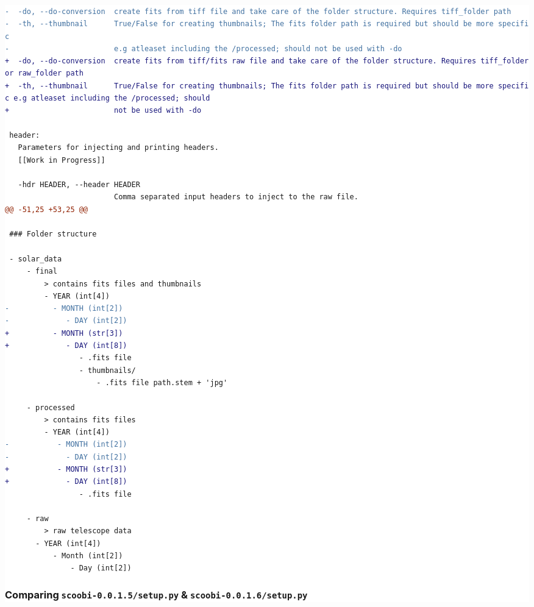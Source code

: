 ```diff
-  -do, --do-conversion  create fits from tiff file and take care of the folder structure. Requires tiff_folder path
-  -th, --thumbnail      True/False for creating thumbnails; The fits folder path is required but should be more specific
-                        e.g atleaset including the /processed; should not be used with -do
+  -do, --do-conversion  create fits from tiff/fits raw file and take care of the folder structure. Requires tiff_folder or raw_folder path
+  -th, --thumbnail      True/False for creating thumbnails; The fits folder path is required but should be more specific e.g atleaset including the /processed; should
+                        not be used with -do
 
 header:
   Parameters for injecting and printing headers.
   [[Work in Progress]]
 
   -hdr HEADER, --header HEADER
                         Comma separated input headers to inject to the raw file.
@@ -51,25 +53,25 @@
 
 ### Folder structure
 
 - solar_data
     - final
         > contains fits files and thumbnails
         - YEAR (int[4])
-          - MONTH (int[2])
-             - DAY (int[2])
+          - MONTH (str[3])
+             - DAY (int[8])
                 - .fits file
                 - thumbnails/
                     - .fits file path.stem + 'jpg'
         
     - processed
         > contains fits files
         - YEAR (int[4])
-           - MONTH (int[2])
-             - DAY (int[2])
+           - MONTH (str[3])
+             - DAY (int[8])
                 - .fits file
                     
     - raw
         > raw telescope data
       - YEAR (int[4])
           - Month (int[2])
               - Day (int[2])
```

### Comparing `scoobi-0.0.1.5/setup.py` & `scoobi-0.0.1.6/setup.py`
